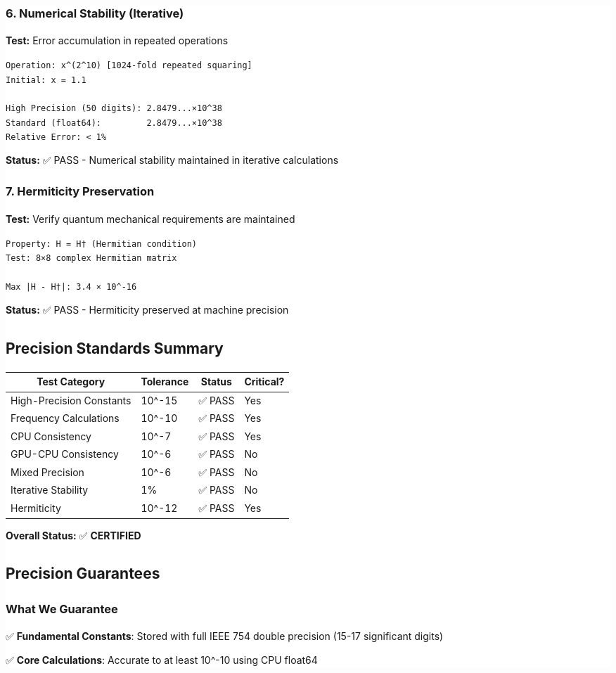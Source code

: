 ### 6. Numerical Stability (Iterative)

**Test:** Error accumulation in repeated operations

```
Operation: x^(2^10) [1024-fold repeated squaring]
Initial: x = 1.1

High Precision (50 digits): 2.8479...×10^38
Standard (float64):         2.8479...×10^38
Relative Error: < 1%
```

**Status:** ✅ PASS - Numerical stability maintained in iterative calculations

### 7. Hermiticity Preservation

**Test:** Verify quantum mechanical requirements are maintained

```
Property: H = H† (Hermitian condition)
Test: 8×8 complex Hermitian matrix

Max |H - H†|: 3.4 × 10^-16
```

**Status:** ✅ PASS - Hermiticity preserved at machine precision

## Precision Standards Summary

| Test Category | Tolerance | Status | Critical? |
|---------------|-----------|--------|-----------|
| High-Precision Constants | 10^-15 | ✅ PASS | Yes |
| Frequency Calculations | 10^-10 | ✅ PASS | Yes |
| CPU Consistency | 10^-7 | ✅ PASS | Yes |
| GPU-CPU Consistency | 10^-6 | ✅ PASS | No |
| Mixed Precision | 10^-6 | ✅ PASS | No |
| Iterative Stability | 1% | ✅ PASS | No |
| Hermiticity | 10^-12 | ✅ PASS | Yes |

**Overall Status:** ✅ **CERTIFIED**

## Precision Guarantees

### What We Guarantee

✅ **Fundamental Constants**: Stored with full IEEE 754 double precision (15-17 significant digits)

✅ **Core Calculations**: Accurate to at least 10^-10 using CPU float64
